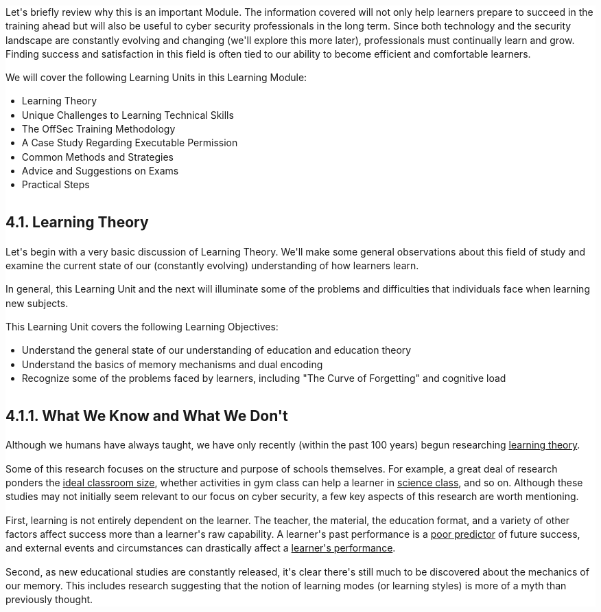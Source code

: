 Let's briefly review why this is an important Module. The information covered will not only help learners prepare to succeed in the training ahead but will also be useful to cyber security professionals in the long term. Since both technology and the security landscape are constantly evolving and changing (we'll explore this more later), professionals must continually learn and grow. Finding success and satisfaction in this field is often tied to our ability to become efficient and comfortable learners.

We will cover the following Learning Units in this Learning Module:

-   Learning Theory
-   Unique Challenges to Learning Technical Skills
-   The OffSec Training Methodology
-   A Case Study Regarding Executable Permission
-   Common Methods and Strategies
-   Advice and Suggestions on Exams
-   Practical Steps

## 4.1. Learning Theory

Let's begin with a very basic discussion of Learning Theory. We'll make some general observations about this field of study and examine the current state of our (constantly evolving) understanding of how learners learn.

In general, this Learning Unit and the next will illuminate some of the problems and difficulties that individuals face when learning new subjects.

This Learning Unit covers the following Learning Objectives:

-   Understand the general state of our understanding of education and education theory
-   Understand the basics of memory mechanisms and dual encoding
-   Recognize some of the problems faced by learners, including "The Curve of Forgetting" and cognitive load

## 4.1.1. What We Know and What We Don't

Although we humans have always taught, we have only recently (within the past 100 years) begun researching [learning theory](https://www.encyclopedia.com/psychology/encyclopedias-almanacs-transcripts-and-maps/learning-theory-history).

Some of this research focuses on the structure and purpose of schools themselves. For example, a great deal of research ponders the [ideal classroom size](https://www.hmhco.com/blog/class-size-matters), whether activities in gym class can help a learner in [science class](https://www.publicschoolreview.com/blog/the-pros-and-cons-of-mandatory-gym-class-in-public-schools), and so on. Although these studies may not initially seem relevant to our focus on cyber security, a few key aspects of this research are worth mentioning.

First, learning is not entirely dependent on the learner. The teacher, the material, the education format, and a variety of other factors affect success more than a learner's raw capability. A learner's past performance is a [poor predictor](https://cew.georgetown.edu/wp-content/uploads/FR-Born_to_win-schooled_to_lose.pdf) of future success, and external events and circumstances can drastically affect a [learner's performance](https://www.wbur.org/hereandnow/2018/08/27/public-private-school-family-income-study).

Second, as new educational studies are constantly released, it's clear there's still much to be discovered about the mechanics of our memory. This includes research suggesting that the notion of learning modes (or learning styles) is more of a myth than previously thought.

